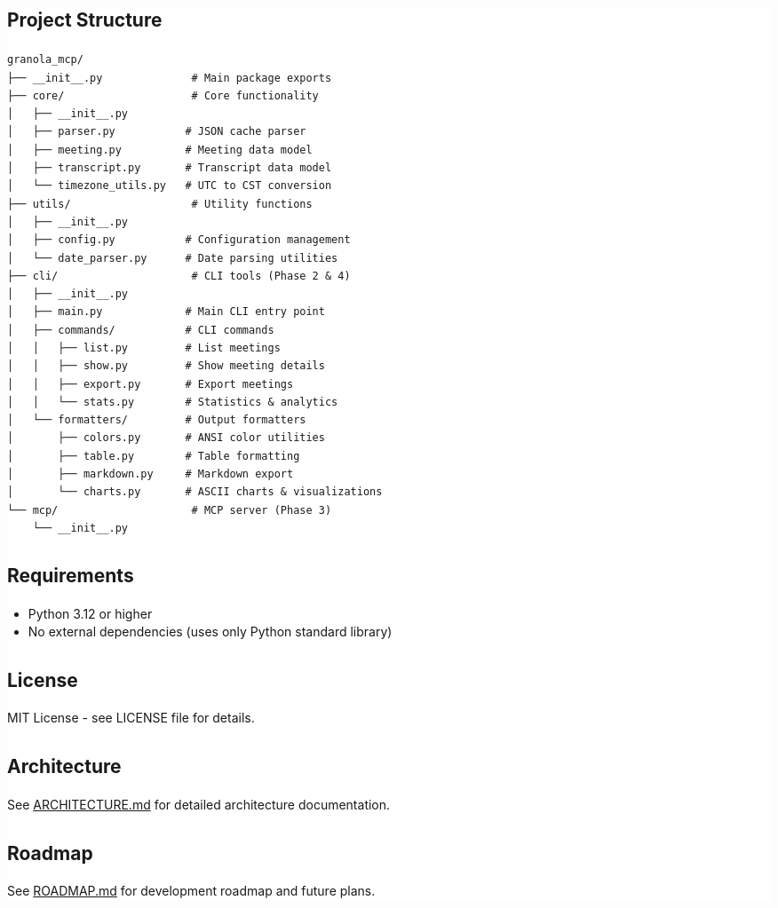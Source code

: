## Project Structure

```
granola_mcp/
├── __init__.py              # Main package exports
├── core/                    # Core functionality
│   ├── __init__.py
│   ├── parser.py           # JSON cache parser
│   ├── meeting.py          # Meeting data model
│   ├── transcript.py       # Transcript data model
│   └── timezone_utils.py   # UTC to CST conversion
├── utils/                   # Utility functions
│   ├── __init__.py
│   ├── config.py           # Configuration management
│   └── date_parser.py      # Date parsing utilities
├── cli/                     # CLI tools (Phase 2 & 4)
│   ├── __init__.py
│   ├── main.py             # Main CLI entry point
│   ├── commands/           # CLI commands
│   │   ├── list.py         # List meetings
│   │   ├── show.py         # Show meeting details
│   │   ├── export.py       # Export meetings
│   │   └── stats.py        # Statistics & analytics
│   └── formatters/         # Output formatters
│       ├── colors.py       # ANSI color utilities
│       ├── table.py        # Table formatting
│       ├── markdown.py     # Markdown export
│       └── charts.py       # ASCII charts & visualizations
└── mcp/                     # MCP server (Phase 3)
    └── __init__.py
```

## Requirements

- Python 3.12 or higher
- No external dependencies (uses only Python standard library)

## License

MIT License - see LICENSE file for details.

## Architecture

See [ARCHITECTURE.md](ARCHITECTURE.md) for detailed architecture documentation.

## Roadmap

See [ROADMAP.md](ROADMAP.md) for development roadmap and future plans.
